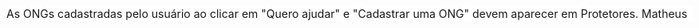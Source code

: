    </td>
  <td>As ONGs cadastradas pelo usuário ao clicar em "Quero ajudar" e "Cadastrar uma ONG" devem aparecer em Protetores.</td>
  <td>Matheus</td>
 </tr>
</table>
